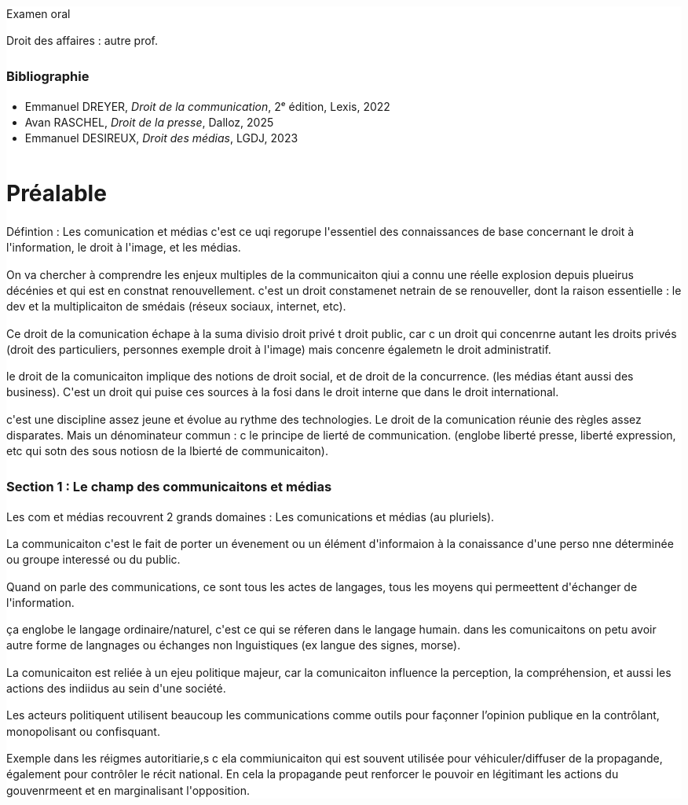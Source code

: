 Examen oral

Droit des affaires : autre prof.

### Bibliographie
- Emmanuel DREYER, _Droit de la communication_, 2ᵉ édition, Lexis, 2022
- Avan RASCHEL, _Droit de la presse_, Dalloz, 2025
- Emmanuel DESIREUX, _Droit des médias_, LGDJ, 2023

# Préalable 
Défintion : Les comunication et médias c'est ce uqi regorupe l'essentiel des connaissances de base concernant le droit à l'information, le droit à l'image, et les médias. 

On va chercher à comprendre les enjeux multiples de la communicaiton qiui a connu une réelle explosion depuis plueirus décénies et qui est en constnat renouvellement. c'est un droit constamenet netrain de se renouveller, dont la raison essentielle : le dev et la multiplicaiton de smédais (réseux sociaux, internet, etc). 

Ce droit de la comunication échape à la suma divisio droit privé t droit public, car c un droit qui concenrne autant les droits privés (droit des particuliers, personnes exemple droit à l'image) mais concenre égalemetn le droit administratif. 

le droit de la comunicaiton implique des notions de droit social, et de droit de la concurrence. (les médias étant aussi des business). C'est un droit qui puise ces sources à la fosi dans le droit interne que dans le droit international.

c'est une discipline assez jeune et évolue au rythme des technologies. Le droit de la comunication réunie des règles assez disparates. Mais un dénominateur commun : c le principe de lierté de communication. (englobe liberté presse, liberté expression, etc qui sotn des sous notiosn de la lbierté de communicaiton).

### Section 1 : Le champ des communicaitons et médias

Les com et médias recouvrent 2 grands domaines : Les comunications et médias (au pluriels).

La communicaiton c'est le fait de porter un évenement ou un élément d'informaion  à la conaissance d'une perso nne déterminée ou groupe interessé ou du public.

Quand on parle des communications, ce sont tous les actes de langages, tous les moyens qui permeettent d'échanger de l'information.

ça englobe le langage ordinaire/naturel, c'est ce qui se réferen dans le langage humain. dans les comunicaitons on petu avoir autre forme de langnages ou échanges non lnguistiques (ex langue des signes, morse).

La comunicaiton est reliée à un ejeu politique majeur, car la comunicaiton influence la perception, la compréhension, et  aussi les actions des indiidus au sein d'une société. 

Les acteurs politiquent utilisent beaucoup les communications comme outils pour façonner l’opinion publique en la contrôlant, monopolisant ou confisquant.

Exemple dans les réigmes autoritiarie,s c ela commiunicaiton qui est souvent utilisée pour véhiculer/diffuser de la propagande, également pour contrôler le récit national. En cela la propagande peut renforcer le pouvoir en légitimant les actions du gouvenrmeent et en marginalisant l'opposition. 
